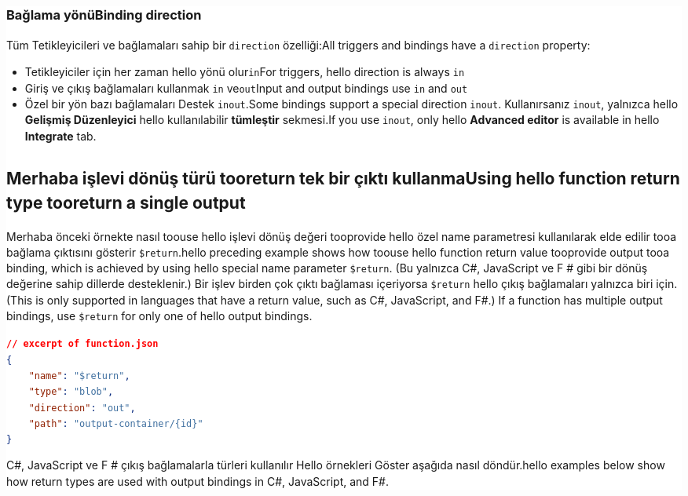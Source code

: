 ### <a name="binding-direction"></a><span data-ttu-id="f04c4-142">Bağlama yönü</span><span class="sxs-lookup"><span data-stu-id="f04c4-142">Binding direction</span></span>

<span data-ttu-id="f04c4-143">Tüm Tetikleyicileri ve bağlamaları sahip bir `direction` özelliği:</span><span class="sxs-lookup"><span data-stu-id="f04c4-143">All triggers and bindings have a `direction` property:</span></span>

- <span data-ttu-id="f04c4-144">Tetikleyiciler için her zaman hello yönü olur`in`</span><span class="sxs-lookup"><span data-stu-id="f04c4-144">For triggers, hello direction is always `in`</span></span>
- <span data-ttu-id="f04c4-145">Giriş ve çıkış bağlamaları kullanmak `in` ve`out`</span><span class="sxs-lookup"><span data-stu-id="f04c4-145">Input and output bindings use `in` and `out`</span></span>
- <span data-ttu-id="f04c4-146">Özel bir yön bazı bağlamaları Destek `inout`.</span><span class="sxs-lookup"><span data-stu-id="f04c4-146">Some bindings support a special direction `inout`.</span></span> <span data-ttu-id="f04c4-147">Kullanırsanız `inout`, yalnızca hello **Gelişmiş Düzenleyici** hello kullanılabilir **tümleştir** sekmesi.</span><span class="sxs-lookup"><span data-stu-id="f04c4-147">If you use `inout`, only hello **Advanced editor** is available in hello **Integrate** tab.</span></span>

## <a name="using-hello-function-return-type-tooreturn-a-single-output"></a><span data-ttu-id="f04c4-148">Merhaba işlevi dönüş türü tooreturn tek bir çıktı kullanma</span><span class="sxs-lookup"><span data-stu-id="f04c4-148">Using hello function return type tooreturn a single output</span></span>

<span data-ttu-id="f04c4-149">Merhaba önceki örnekte nasıl toouse hello işlevi dönüş değeri tooprovide hello özel name parametresi kullanılarak elde edilir tooa bağlama çıktısını gösterir `$return`.</span><span class="sxs-lookup"><span data-stu-id="f04c4-149">hello preceding example shows how toouse hello function return value tooprovide output tooa binding, which is achieved by using hello special name parameter `$return`.</span></span> <span data-ttu-id="f04c4-150">(Bu yalnızca C#, JavaScript ve F # gibi bir dönüş değerine sahip dillerde desteklenir.) Bir işlev birden çok çıktı bağlaması içeriyorsa `$return` hello çıkış bağlamaları yalnızca biri için.</span><span class="sxs-lookup"><span data-stu-id="f04c4-150">(This is only supported in languages that have a return value, such as C#, JavaScript, and F#.) If a function has multiple output bindings, use `$return` for only one of hello output bindings.</span></span> 

```json
// excerpt of function.json
{
    "name": "$return",
    "type": "blob",
    "direction": "out",
    "path": "output-container/{id}"
}
```

<span data-ttu-id="f04c4-151">C#, JavaScript ve F # çıkış bağlamalarla türleri kullanılır Hello örnekleri Göster aşağıda nasıl döndür.</span><span class="sxs-lookup"><span data-stu-id="f04c4-151">hello examples below show how return types are used with output bindings in C#, JavaScript, and F#.</span></span>
